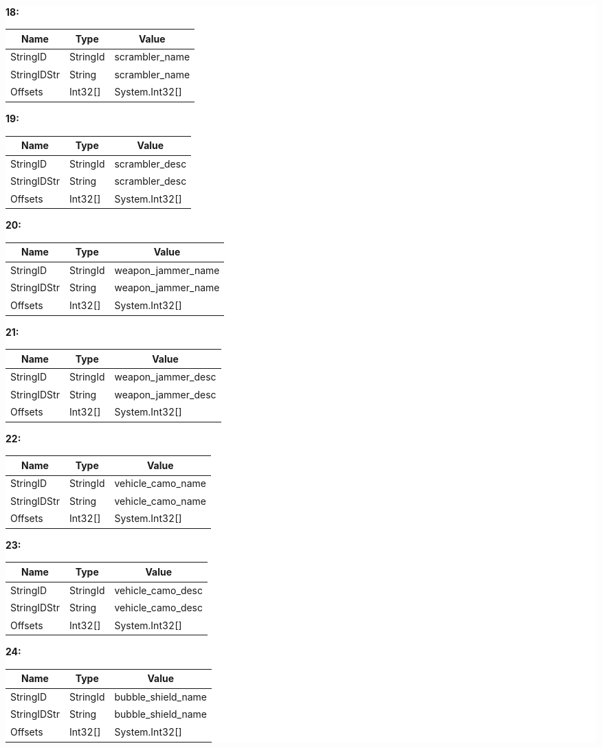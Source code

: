 
**18:**

Name	| Type	| Value
---	|---	|---	|
StringID	|StringId	|scrambler_name
StringIDStr	|String	|scrambler_name
Offsets	|Int32[]	|System.Int32[]


**19:**

Name	| Type	| Value
---	|---	|---	|
StringID	|StringId	|scrambler_desc
StringIDStr	|String	|scrambler_desc
Offsets	|Int32[]	|System.Int32[]


**20:**

Name	| Type	| Value
---	|---	|---	|
StringID	|StringId	|weapon_jammer_name
StringIDStr	|String	|weapon_jammer_name
Offsets	|Int32[]	|System.Int32[]


**21:**

Name	| Type	| Value
---	|---	|---	|
StringID	|StringId	|weapon_jammer_desc
StringIDStr	|String	|weapon_jammer_desc
Offsets	|Int32[]	|System.Int32[]


**22:**

Name	| Type	| Value
---	|---	|---	|
StringID	|StringId	|vehicle_camo_name
StringIDStr	|String	|vehicle_camo_name
Offsets	|Int32[]	|System.Int32[]


**23:**

Name	| Type	| Value
---	|---	|---	|
StringID	|StringId	|vehicle_camo_desc
StringIDStr	|String	|vehicle_camo_desc
Offsets	|Int32[]	|System.Int32[]


**24:**

Name	| Type	| Value
---	|---	|---	|
StringID	|StringId	|bubble_shield_name
StringIDStr	|String	|bubble_shield_name
Offsets	|Int32[]	|System.Int32[]

